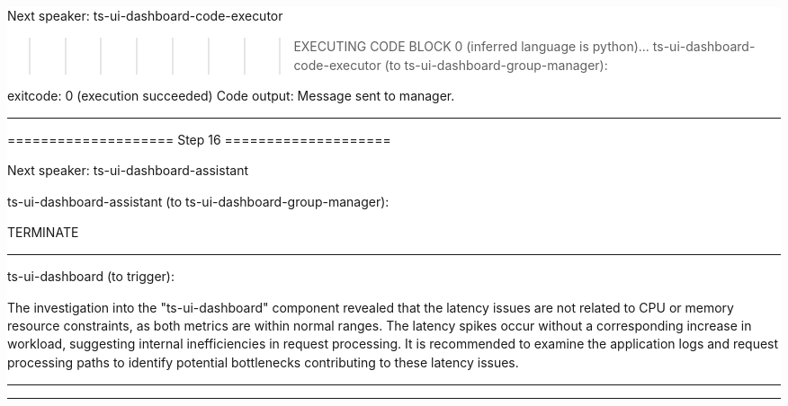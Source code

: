 Next speaker: ts-ui-dashboard-code-executor


>>>>>>>> EXECUTING CODE BLOCK 0 (inferred language is python)...
ts-ui-dashboard-code-executor (to ts-ui-dashboard-group-manager):

exitcode: 0 (execution succeeded)
Code output: 
Message sent to manager.


--------------------------------------------------------------------------------
==================== Step 16 ====================

Next speaker: ts-ui-dashboard-assistant

ts-ui-dashboard-assistant (to ts-ui-dashboard-group-manager):

TERMINATE

--------------------------------------------------------------------------------
ts-ui-dashboard (to trigger):

The investigation into the "ts-ui-dashboard" component revealed that the latency issues are not related to CPU or memory resource constraints, as both metrics are within normal ranges. The latency spikes occur without a corresponding increase in workload, suggesting internal inefficiencies in request processing. It is recommended to examine the application logs and request processing paths to identify potential bottlenecks contributing to these latency issues.

--------------------------------------------------------------------------------
****************************************************************************************************

